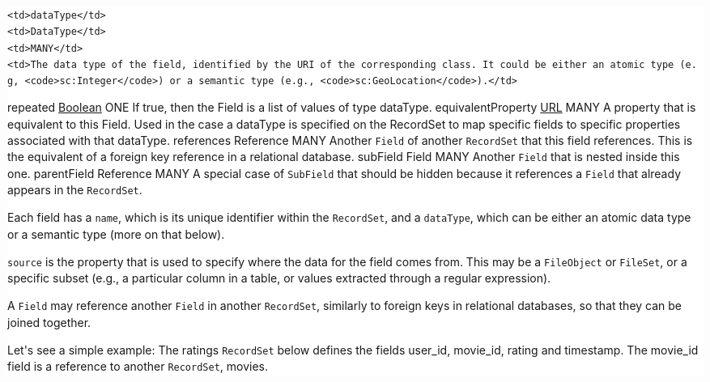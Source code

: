     <td>dataType</td>
    <td>DataType</td>
    <td>MANY</td>
    <td>The data type of the field, identified by the URI of the corresponding class. It could be either an atomic type (e.g, <code>sc:Integer</code>) or a semantic type (e.g., <code>sc:GeoLocation</code>).</td>
  </tr>
  <tr>
    <td>repeated</td>
    <td><a href="http://schema.org/Boolean">Boolean</a></td>
    <td>ONE</td>
    <td>If true, then the Field is a list of values of type dataType.</td>
  </tr>
  <tr>
    <td>equivalentProperty</td>
    <td><a href="http://schema.org/URL">URL</a></td>
    <td>MANY</td>
    <td>A property that is equivalent to this Field. Used in the case a dataType is specified on the RecordSet to map specific fields to specific properties associated with that dataType.</td>
  </tr>
  <tr>
    <td>references</td>
    <td>Reference</td>
    <td>MANY</td>
    <td>Another <code>Field</code> of another <code>RecordSet</code> that this field references. This is the equivalent of a foreign key reference in a relational database.</td>
  </tr>
  <tr>
    <td>subField</td>
    <td>Field</td>
    <td>MANY</td>
    <td>Another <code>Field</code> that is nested inside this one.</td>
  </tr>
  <tr>
    <td>parentField</td>
    <td>Reference</td>
    <td>MANY</td>
    <td>A special case of <code>SubField</code> that should be hidden because it references a <code>Field</code> that already appears in the <code>RecordSet</code>.</td>
  </tr>
</table>

Each field has a `name`, which is its unique identifier within the `RecordSet`, and a `dataType`, which can be either an atomic data type or a semantic type (more on that below).

`source` is the property that is used to specify where the data for the field comes from. This may be a `FileObject` or `FileSet`, or a specific subset (e.g., a particular column in a table, or values extracted through a regular expression).

A `Field` may reference another `Field` in another `RecordSet`, similarly to foreign keys in relational databases, so that they can be joined together.

Let's see a simple example: The ratings `RecordSet` below defines the fields user_id, movie_id, rating and timestamp. The movie_id field is a reference to another `RecordSet`, movies.

